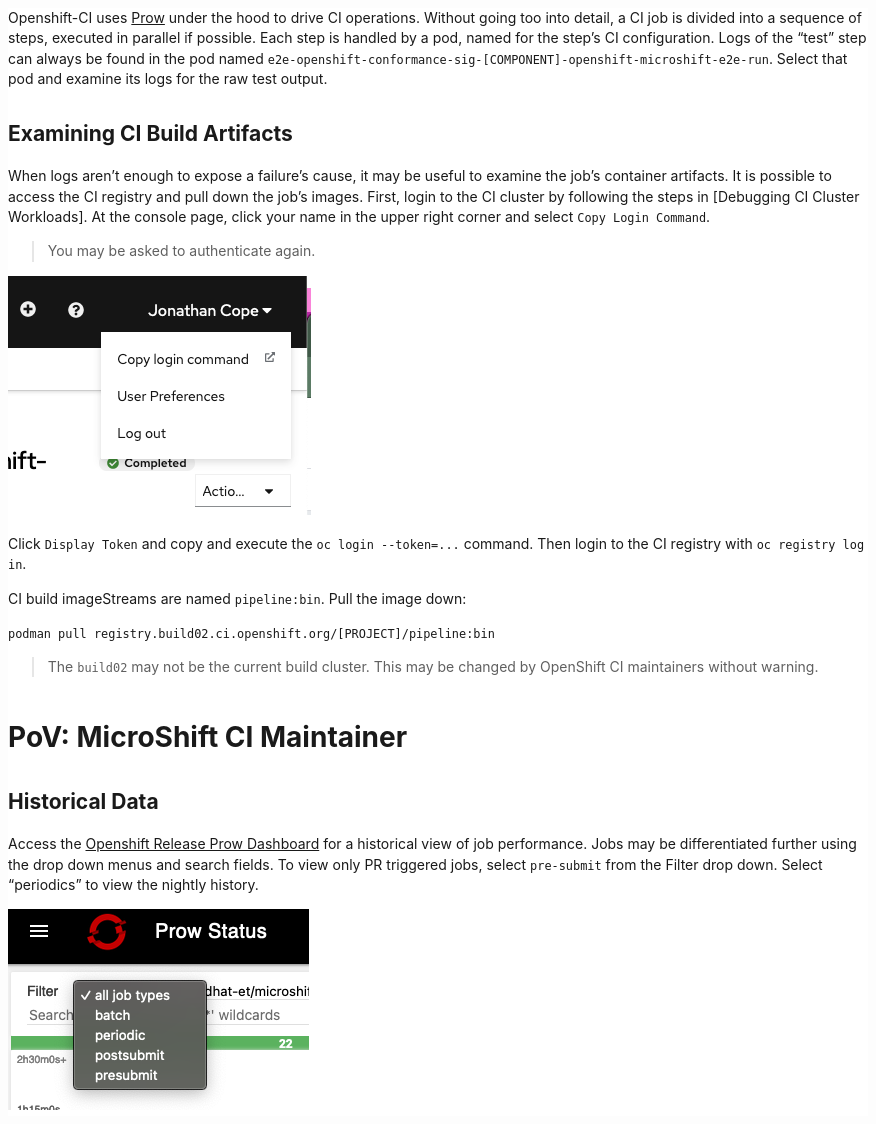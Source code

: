 Openshift-CI uses [Prow](https://github.com/kubernetes/test-infra/tree/master/prow#) under the hood to drive CI operations. Without going too into detail, a CI job is divided into a sequence of steps, executed in parallel if possible. Each step is handled by a pod, named for the step’s CI configuration. Logs of the “test” step can always be found in the pod named `e2e-openshift-conformance-sig-[COMPONENT]-openshift-microshift-e2e-run`. Select that pod and examine its logs for the raw test output.

## Examining CI Build Artifacts
When logs aren’t enough to expose a failure’s cause, it may be useful to examine the job’s container artifacts. It is possible to access the CI registry and pull down the job’s images. First, login to the CI cluster by following the steps in [Debugging CI Cluster Workloads]. At the console page, click your name in the upper right corner and select `Copy Login Command`. 
>You may be asked to authenticate again.

![Copy login command](./images/openshift_ci_copylogin.png)

Click `Display Token` and copy and execute the `oc login --token=...` command. Then login to the CI registry with `oc registry login`.

CI build imageStreams are named `pipeline:bin`. Pull the image down:
```
podman pull registry.build02.ci.openshift.org/[PROJECT]/pipeline:bin
```

> The `build02` may not be the current build cluster. This may be changed by OpenShift CI maintainers without warning. 

# PoV: MicroShift CI Maintainer
## Historical Data
Access the [Openshift Release Prow Dashboard](https://prow.ci.openshift.org/?repo=redhat-et%2Fmicroshift) for a historical view of job performance. Jobs may be differentiated further using the drop down menus and search fields. To view only PR triggered jobs, select `pre-submit` from the Filter drop down. Select “periodics” to view the nightly history.

![Prow Status](./images/openshift_ci_prowstatus.png)
